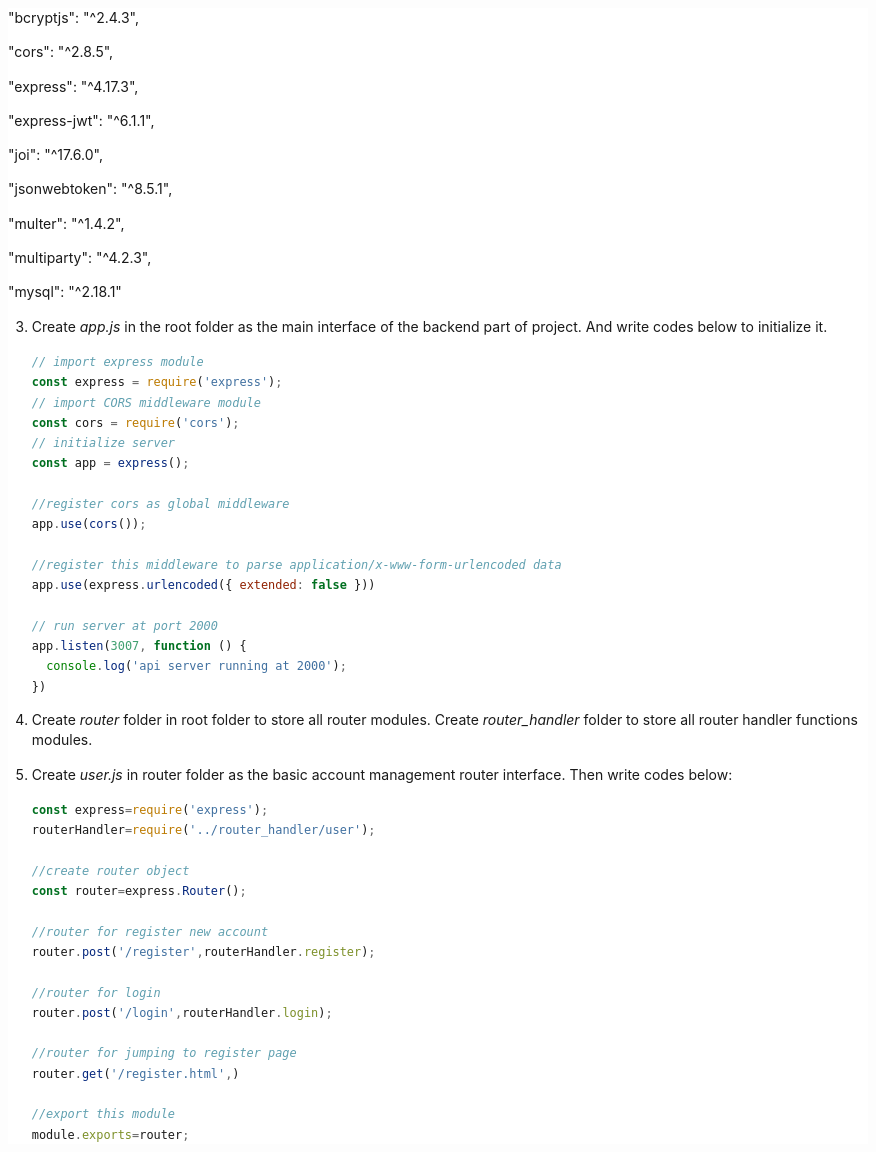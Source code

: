   "bcryptjs": "^2.4.3",

  "cors": "^2.8.5",

  "express": "^4.17.3",

  "express-jwt": "^6.1.1",

  "joi": "^17.6.0",

  "jsonwebtoken": "^8.5.1",

  "multer": "^1.4.2",

  "multiparty": "^4.2.3",

  "mysql": "^2.18.1"

3. Create *app.js* in the root folder as the main interface of the backend part of project. And write codes below to initialize it. 

   ```javascript
   // import express module
   const express = require('express');
   // import CORS middleware module
   const cors = require('cors');
   // initialize server
   const app = express();
   
   //register cors as global middleware
   app.use(cors());
   
   //register this middleware to parse application/x-www-form-urlencoded data 
   app.use(express.urlencoded({ extended: false }))
   
   // run server at port 2000
   app.listen(3007, function () {
     console.log('api server running at 2000');
   })
   ```

4. Create *router* folder in root folder to store all router modules. Create *router_handler* folder to store all router handler functions modules.

5. Create *user.js* in router folder as the basic account management router interface. Then write codes below:

   ```javascript
   const express=require('express');
   routerHandler=require('../router_handler/user');
   
   //create router object
   const router=express.Router();
   
   //router for register new account
   router.post('/register',routerHandler.register);
   
   //router for login
   router.post('/login',routerHandler.login);
   
   //router for jumping to register page
   router.get('/register.html',)
   
   //export this module
   module.exports=router;
   ```
